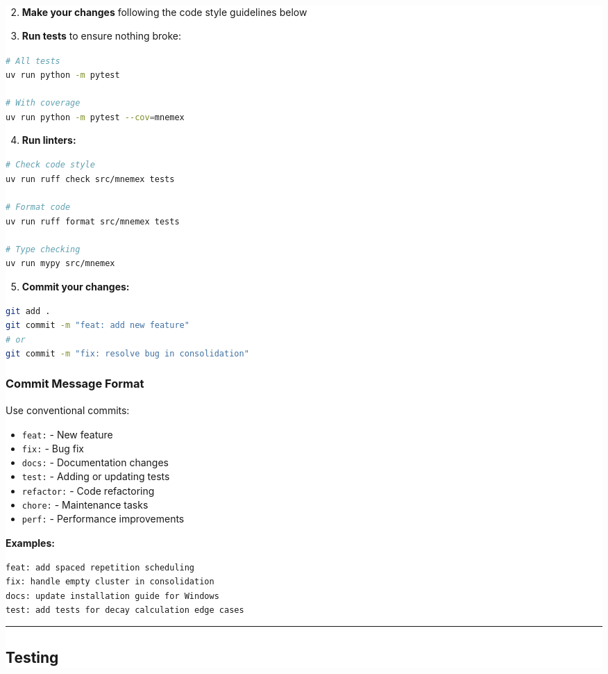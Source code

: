 2. **Make your changes** following the code style guidelines below

3. **Run tests** to ensure nothing broke:

```bash
# All tests
uv run python -m pytest

# With coverage
uv run python -m pytest --cov=mnemex
```

4. **Run linters:**

```bash
# Check code style
uv run ruff check src/mnemex tests

# Format code
uv run ruff format src/mnemex tests

# Type checking
uv run mypy src/mnemex
```

5. **Commit your changes:**

```bash
git add .
git commit -m "feat: add new feature"
# or
git commit -m "fix: resolve bug in consolidation"
```

### Commit Message Format

Use conventional commits:

- `feat:` - New feature
- `fix:` - Bug fix
- `docs:` - Documentation changes
- `test:` - Adding or updating tests
- `refactor:` - Code refactoring
- `chore:` - Maintenance tasks
- `perf:` - Performance improvements

**Examples:**
```
feat: add spaced repetition scheduling
fix: handle empty cluster in consolidation
docs: update installation guide for Windows
test: add tests for decay calculation edge cases
```

---

## Testing
